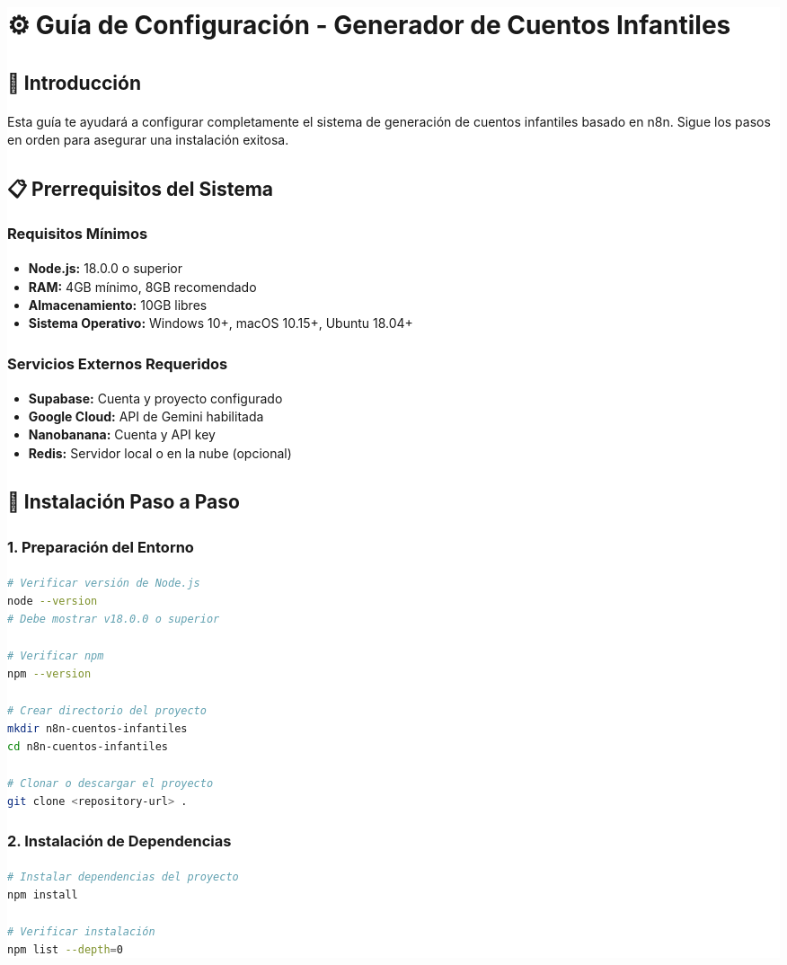 # ⚙️ Guía de Configuración - Generador de Cuentos Infantiles

## 🎯 Introducción

Esta guía te ayudará a configurar completamente el sistema de generación de cuentos infantiles basado en n8n. Sigue los pasos en orden para asegurar una instalación exitosa.

## 📋 Prerrequisitos del Sistema

### Requisitos Mínimos
- **Node.js:** 18.0.0 o superior
- **RAM:** 4GB mínimo, 8GB recomendado
- **Almacenamiento:** 10GB libres
- **Sistema Operativo:** Windows 10+, macOS 10.15+, Ubuntu 18.04+

### Servicios Externos Requeridos
- **Supabase:** Cuenta y proyecto configurado
- **Google Cloud:** API de Gemini habilitada
- **Nanobanana:** Cuenta y API key
- **Redis:** Servidor local o en la nube (opcional)

## 🚀 Instalación Paso a Paso

### 1. Preparación del Entorno

```bash
# Verificar versión de Node.js
node --version
# Debe mostrar v18.0.0 o superior

# Verificar npm
npm --version

# Crear directorio del proyecto
mkdir n8n-cuentos-infantiles
cd n8n-cuentos-infantiles

# Clonar o descargar el proyecto
git clone <repository-url> .
```

### 2. Instalación de Dependencias

```bash
# Instalar dependencias del proyecto
npm install

# Verificar instalación
npm list --depth=0
```
